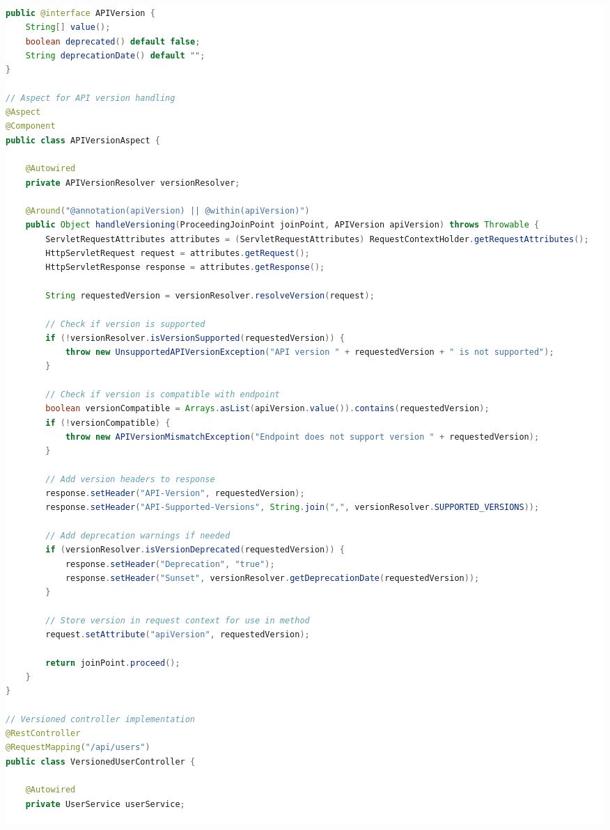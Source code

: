```java
public @interface APIVersion {
    String[] value();
    boolean deprecated() default false;
    String deprecationDate() default "";
}

// Aspect for API version handling
@Aspect
@Component
public class APIVersionAspect {
    
    @Autowired
    private APIVersionResolver versionResolver;
    
    @Around("@annotation(apiVersion) || @within(apiVersion)")
    public Object handleVersioning(ProceedingJoinPoint joinPoint, APIVersion apiVersion) throws Throwable {
        ServletRequestAttributes attributes = (ServletRequestAttributes) RequestContextHolder.getRequestAttributes();
        HttpServletRequest request = attributes.getRequest();
        HttpServletResponse response = attributes.getResponse();
        
        String requestedVersion = versionResolver.resolveVersion(request);
        
        // Check if version is supported
        if (!versionResolver.isVersionSupported(requestedVersion)) {
            throw new UnsupportedAPIVersionException("API version " + requestedVersion + " is not supported");
        }
        
        // Check if version is compatible with endpoint
        boolean versionCompatible = Arrays.asList(apiVersion.value()).contains(requestedVersion);
        if (!versionCompatible) {
            throw new APIVersionMismatchException("Endpoint does not support version " + requestedVersion);
        }
        
        // Add version headers to response
        response.setHeader("API-Version", requestedVersion);
        response.setHeader("API-Supported-Versions", String.join(",", versionResolver.SUPPORTED_VERSIONS));
        
        // Add deprecation warnings if needed
        if (versionResolver.isVersionDeprecated(requestedVersion)) {
            response.setHeader("Deprecation", "true");
            response.setHeader("Sunset", versionResolver.getDeprecationDate(requestedVersion));
        }
        
        // Store version in request context for use in method
        request.setAttribute("apiVersion", requestedVersion);
        
        return joinPoint.proceed();
    }
}

// Versioned controller implementation
@RestController
@RequestMapping("/api/users")
public class VersionedUserController {
    
    @Autowired
    private UserService userService;
    
```